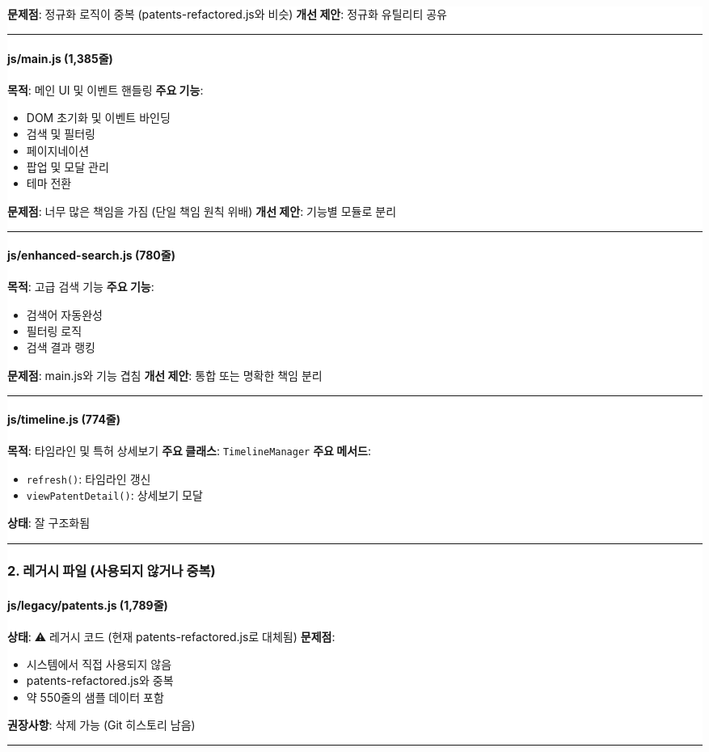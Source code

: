 **문제점**: 정규화 로직이 중복 (patents-refactored.js와 비슷)
**개선 제안**: 정규화 유틸리티 공유

---

#### js/main.js (1,385줄)
**목적**: 메인 UI 및 이벤트 핸들링
**주요 기능**:
- DOM 초기화 및 이벤트 바인딩
- 검색 및 필터링
- 페이지네이션
- 팝업 및 모달 관리
- 테마 전환

**문제점**: 너무 많은 책임을 가짐 (단일 책임 원칙 위배)
**개선 제안**: 기능별 모듈로 분리

---

#### js/enhanced-search.js (780줄)
**목적**: 고급 검색 기능
**주요 기능**:
- 검색어 자동완성
- 필터링 로직
- 검색 결과 랭킹

**문제점**: main.js와 기능 겹침
**개선 제안**: 통합 또는 명확한 책임 분리

---

#### js/timeline.js (774줄)
**목적**: 타임라인 및 특허 상세보기
**주요 클래스**: `TimelineManager`
**주요 메서드**:
- `refresh()`: 타임라인 갱신
- `viewPatentDetail()`: 상세보기 모달

**상태**: 잘 구조화됨

---

### 2. 레거시 파일 (사용되지 않거나 중복)

#### js/legacy/patents.js (1,789줄)
**상태**: ⚠️ 레거시 코드 (현재 patents-refactored.js로 대체됨)
**문제점**:
- 시스템에서 직접 사용되지 않음
- patents-refactored.js와 중복
- 약 550줄의 샘플 데이터 포함

**권장사항**: 삭제 가능 (Git 히스토리 남음)

---

